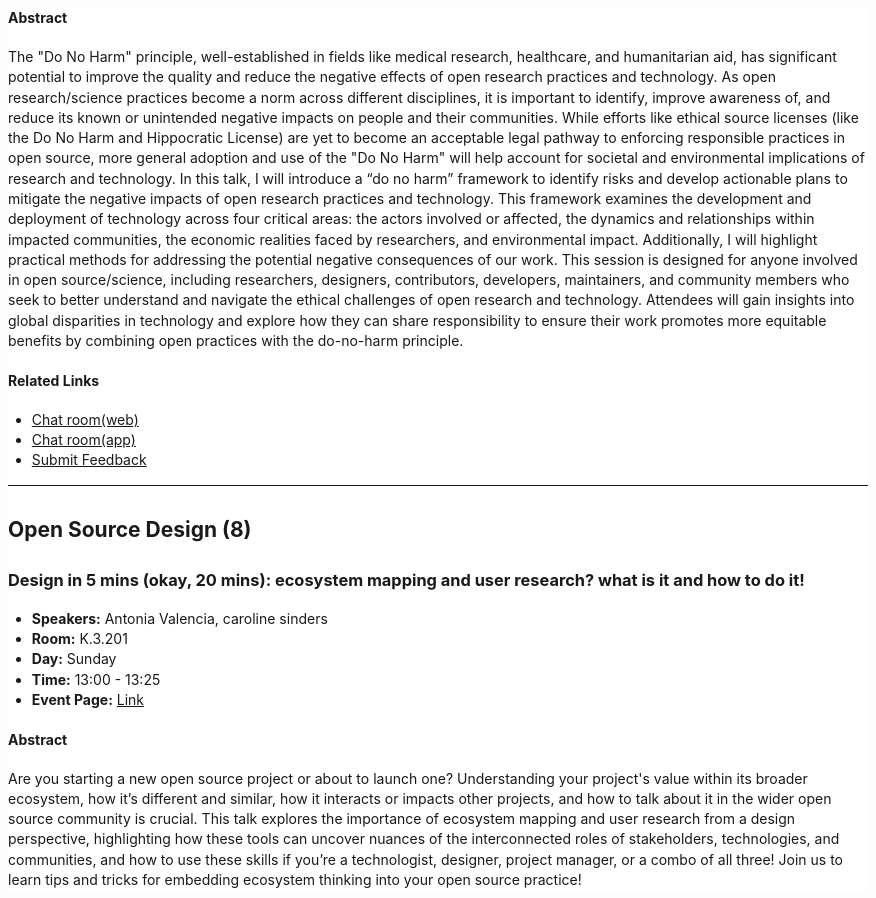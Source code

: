 #### Abstract

The "Do No Harm" principle, well-established in fields like medical research, healthcare, and humanitarian aid, has significant potential to improve the quality and reduce the negative effects of open research practices and technology.
As open research/science practices become a norm across different disciplines, it is important to identify, improve awareness of, and reduce its known or unintended negative impacts on people and their communities. While efforts like ethical source licenses (like the Do No Harm and Hippocratic License) are yet to become an acceptable legal pathway to enforcing responsible practices in open source, more general adoption and use of the "Do No Harm" will help account for societal and environmental implications of research and technology.
In this talk, I will introduce a “do no harm” framework to identify risks and develop actionable plans to mitigate the negative impacts of open research practices and technology. This framework examines the development and deployment of technology across four critical areas: the actors involved or affected, the dynamics and relationships within impacted communities, the economic realities faced by researchers, and environmental impact. Additionally, I will highlight practical methods for addressing the potential negative consequences of our work.
This session is designed for anyone involved in open source/science, including researchers, designers, contributors, developers, maintainers, and community members who seek to better understand and navigate the ethical challenges of open research and technology. Attendees will gain insights into global disparities in technology and explore how they can share responsibility to ensure their work promotes more equitable benefits by combining open practices with the do-no-harm principle.

#### Related Links

- [Chat room(web)](https://chat.fosdem.org/#/room/#2025-research:fosdem.org)
- [Chat room(app)](https://matrix.to/#/#2025-research:fosdem.org?web-instance[element.io]=chat.fosdem.org)
- [Submit Feedback](https://pretalx.fosdem.org/fosdem-2025/talk/PWRRHL/feedback/)

---

## Open Source Design (8)

### Design in 5 mins (okay, 20 mins): ecosystem mapping and user research? what is it and how to do it!

- **Speakers:** Antonia Valencia, caroline sinders
- **Room:** K.3.201
- **Day:** Sunday
- **Time:** 13:00 - 13:25
- **Event Page:** [Link](https://fosdem.org/2025/schedule/event/fosdem-2025-5465-design-in-5-mins-okay-20-mins-ecosystem-mapping-and-user-research-what-is-it-and-how-to-do-it-/)

#### Abstract

Are you starting a new open source project or about to launch one? Understanding your project's value within its broader ecosystem, how it’s different and similar, how it interacts or impacts other projects, and how to talk about it in the wider open source community is crucial. This talk explores the importance of ecosystem mapping and user research from a design perspective, highlighting how these tools can uncover nuances of the interconnected roles of stakeholders, technologies, and communities, and how to use these skills if you’re a technologist, designer, project manager, or a combo of all three!  Join us to learn tips and tricks for embedding ecosystem thinking into your open source practice!
